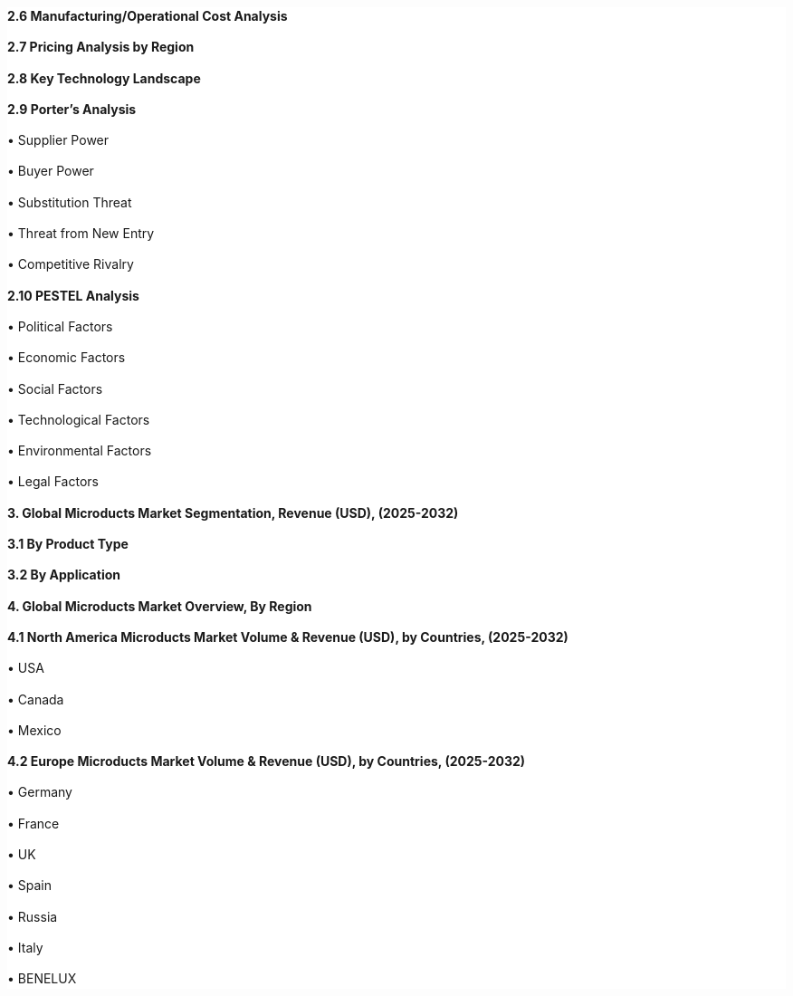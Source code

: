 <strong>2.6 Manufacturing/Operational Cost Analysis</strong>

<strong>2.7 Pricing Analysis by Region</strong>

<strong>2.8 Key Technology Landscape</strong>

<strong>2.9 Porter’s Analysis</strong>

• Supplier Power

• Buyer Power

• Substitution Threat

• Threat from New Entry

• Competitive Rivalry

<strong>2.10 PESTEL Analysis</strong>

• Political Factors

• Economic Factors

• Social Factors

• Technological Factors

• Environmental Factors

• Legal Factors

<strong>3. Global Microducts Market Segmentation, Revenue (USD), (2025-2032)</strong>

<strong>3.1 By Product Type</strong>

<strong>3.2 By Application</strong>

<strong>4. Global Microducts Market Overview, By Region</strong>

<strong>4.1 North America Microducts Market Volume &amp; Revenue (USD), by Countries, (2025-2032)</strong>

• USA

• Canada

• Mexico

<strong>4.2 Europe Microducts Market Volume &amp; Revenue (USD), by Countries, (2025-2032)</strong>

• Germany

• France

• UK

• Spain

• Russia

• Italy

• BENELUX
